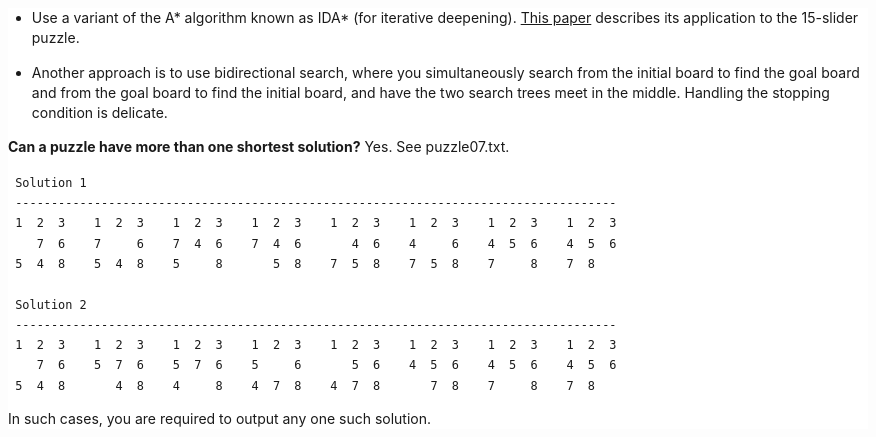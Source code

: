 * Use a variant of the A* algorithm known as IDA* (for iterative deepening). [This paper](http://cseweb.ucsd.edu/~ccalabro/essays/15_puzzle.pdf) describes its application to the 15-slider puzzle.

* Another approach is to use bidirectional search, where you simultaneously search from the initial board to find the goal board and from the goal board to find the initial board, and have the two search trees meet in the middle. Handling the stopping condition is delicate.

**Can a puzzle have more than one shortest solution?** Yes. See puzzle07.txt.

     Solution 1
     ------------------------------------------------------------------------------------
     1  2  3    1  2  3    1  2  3    1  2  3    1  2  3    1  2  3    1  2  3    1  2  3 
        7  6    7     6    7  4  6    7  4  6       4  6    4     6    4  5  6    4  5  6 
     5  4  8    5  4  8    5     8       5  8    7  5  8    7  5  8    7     8    7  8   
    
     Solution 2
     ------------------------------------------------------------------------------------
     1  2  3    1  2  3    1  2  3    1  2  3    1  2  3    1  2  3    1  2  3    1  2  3
        7  6    5  7  6    5  7  6    5     6       5  6    4  5  6    4  5  6    4  5  6 
     5  4  8       4  8    4     8    4  7  8    4  7  8       7  8    7     8    7  8  
 
In such cases, you are required to output any one such solution.


